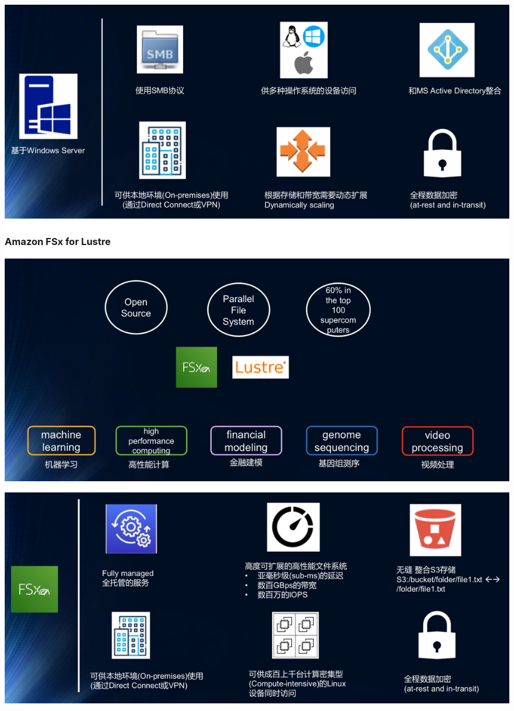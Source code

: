 ![fsx3](images/fsx3.png)

### Amazon FSx for Lustre

![fsx4](images/fsx4.png)

![fsx5](images/fsx5.png)
